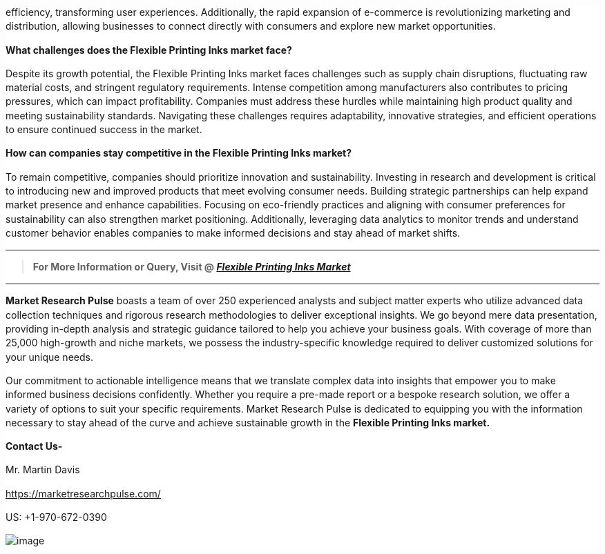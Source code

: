 efficiency, transforming user experiences. Additionally, the rapid expansion of e-commerce is revolutionizing marketing and distribution, allowing businesses to connect directly with consumers and explore new market opportunities.</p><p><strong>What challenges does the Flexible Printing Inks market face?</strong></p><p>Despite its growth potential, the Flexible Printing Inks market faces challenges such as supply chain disruptions, fluctuating raw material costs, and stringent regulatory requirements. Intense competition among manufacturers also contributes to pricing pressures, which can impact profitability. Companies must address these hurdles while maintaining high product quality and meeting sustainability standards. Navigating these challenges requires adaptability, innovative strategies, and efficient operations to ensure continued success in the market.</p><p><strong>How can companies stay competitive in the Flexible Printing Inks market?</strong></p><p>To remain competitive, companies should prioritize innovation and sustainability. Investing in research and development is critical to introducing new and improved products that meet evolving consumer needs. Building strategic partnerships can help expand market presence and enhance capabilities. Focusing on eco-friendly practices and aligning with consumer preferences for sustainability can also strengthen market positioning. Additionally, leveraging data analytics to monitor trends and understand customer behavior enables companies to make informed decisions and stay ahead of market shifts.</p><hr /><blockquote><p><strong>For More Information or Query, Visit @&nbsp;<em><a href="https://marketresearchpulse.com/report/31893/flexible-printing-inks-market?utm_source=Linkedin&utm_medium=026">Flexible Printing Inks Market</a></em></strong></p></blockquote><hr /><p><strong>Market Research Pulse</strong> boasts a team of over 250 experienced analysts and subject matter experts who utilize advanced data collection techniques and rigorous research methodologies to deliver exceptional insights. We go beyond mere data presentation, providing in-depth analysis and strategic guidance tailored to help you achieve your business goals. With coverage of more than 25,000 high-growth and niche markets, we possess the industry-specific knowledge required to deliver customized solutions for your unique needs.</p><p>Our commitment to actionable intelligence means that we translate complex data into insights that empower you to make informed business decisions confidently. Whether you require a pre-made report or a bespoke research solution, we offer a variety of options to suit your specific requirements. Market Research Pulse is dedicated to equipping you with the information necessary to stay ahead of the curve and achieve sustainable growth in the <strong>Flexible Printing Inks market.</strong></p><p><strong>Contact Us-</strong></p><p>Mr. Martin Davis</p><p>https://marketresearchpulse.com/</p><p>US: +1-970-672-0390</p>
![image](https://github.com/user-attachments/assets/ae71ae90-4f57-4d1d-a7ec-53c5293ac0fa)
